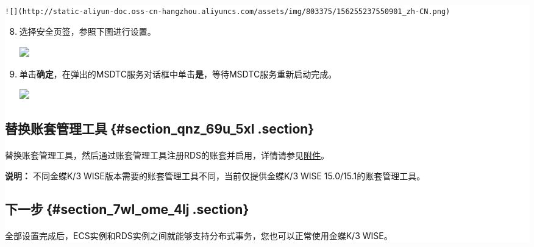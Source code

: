     ![](http://static-aliyun-doc.oss-cn-hangzhou.aliyuncs.com/assets/img/803375/156255237550901_zh-CN.png)

8.  选择安全页签，参照下图进行设置。

    ![](http://static-aliyun-doc.oss-cn-hangzhou.aliyuncs.com/assets/img/803375/156255237650903_zh-CN.png)

9.  单击**确定**，在弹出的MSDTC服务对话框中单击**是**，等待MSDTC服务重新启动完成。

    ![](http://static-aliyun-doc.oss-cn-hangzhou.aliyuncs.com/assets/img/803375/156255237650906_zh-CN.png)


## 替换账套管理工具 {#section_qnz_69u_5xl .section}

替换账套管理工具，然后通过账套管理工具注册RDS的账套并启用，详情请参见[附件](http://docs-aliyun.cn-hangzhou.oss.aliyun-inc.com/assets/attach/124290/cn_zh/1562241209515/%E9%87%91%E8%9D%B6K3%E6%95%B0%E6%8D%AE%E5%BA%93%E5%9C%A8%E9%98%BF%E9%87%8C%E4%BA%91RDS%E9%83%A8%E7%BD%B2%E6%93%8D%E4%BD%9C%E8%AF%B4%E6%98%8E%E4%B9%8B%E8%B4%A6%E5%A5%97%E5%88%9D%E5%A7%8B%E5%8C%96.docx)。

**说明：** 不同金蝶K/3 WISE版本需要的账套管理工具不同，当前仅提供金蝶K/3 WISE 15.0/15.1的账套管理工具。

## 下一步 {#section_7wl_ome_4lj .section}

全部设置完成后，ECS实例和RDS实例之间就能够支持分布式事务，您也可以正常使用金蝶K/3 WISE。

